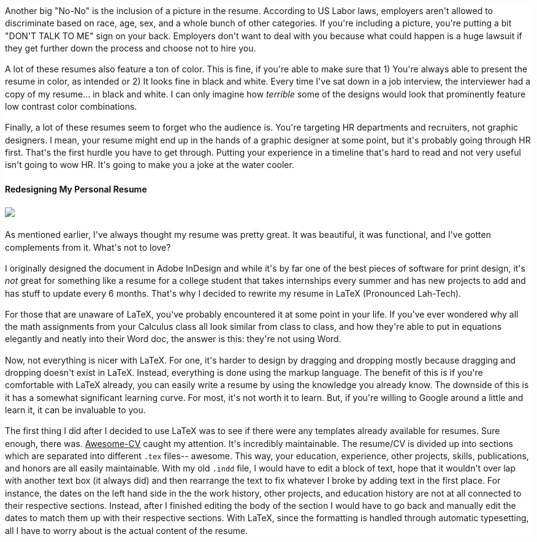 Another big "No-No" is the inclusion of a picture in the resume. According to US Labor laws, employers aren't allowed to discriminate based on race, age, sex, and a whole bunch of other categories. If you're including a picture, you're putting a bit "DON'T TALK TO ME" sign on your back. Employers don't want to deal with you because what could happen is a huge lawsuit if they get further down the process and choose not to hire you.

A lot of these resumes also feature a ton of color. This is fine, if you're able to make sure that 1) You're always able to present the resume in color, as intended or 2) It looks fine in black and white. Every time I've sat down in a job interview, the interviewer had a copy of my resume... in black and white. I can only imagine how _terrible_ some of the designs would look that prominently feature low contrast color combinations.

Finally, a lot of these resumes seem to forget who the audience is. You're targeting HR departments and recruiters, not graphic designers. I mean, your resume might end up in the hands of a graphic designer at some point, but it's probably going through HR first. That's the first hurdle you have to get through. Putting your experience in a timeline that's hard to read and not very useful isn't going to wow HR. It's going to make you a joke at the water cooler.

#### Redesigning My Personal Resume ####

<img src="http://i.imgur.com/dDn28iJ.jpg" class="responsive-img">

 As mentioned earlier, I've always thought my resume was pretty great. It was beautiful, it was functional, and I've gotten complements from it. What's not to love?

I originally designed the document in Adobe InDesign and while it's by far one of the best pieces of software for print design, it's _not_ great for something like a resume for a college student that takes internships every summer and has new projects to add and has stuff to update every 6 months. That's why I decided to rewrite my resume in LaTeX (Pronounced Lah-Tech).

For those that are unaware of LaTeX, you've probably encountered it at some point in your life. If you've ever wondered why all the math assignments from your Calculus class all look similar from class to class, and how they're able to put in equations elegantly and neatly into their Word doc, the answer is this: they're not using Word.

Now, not everything is nicer with LaTeX. For one, it's harder to design by dragging and dropping mostly because dragging and dropping doesn't exist in LaTeX. Instead, everything is done using the markup language. The benefit of this is if you're comfortable with LaTeX already, you can easily write a resume by using the knowledge you already know. The downside of this is it has a somewhat significant learning curve. For most, it's not worth it to learn. But, if you're willing to Google around a little and learn it, it can be invaluable to you.

The first thing I did after I decided to use LaTeX was to see if there were any templates already available for resumes. Sure enough, there was. [Awesome-CV](https://github.com/posquit0/Awesome-CV) caught my attention. It's incredibly maintainable. The resume/CV is divided up into sections which are separated into different `.tex` files-- awesome. This way, your education, experience, other projects, skills, publications, and honors are all easily maintainable. With my old `.indd` file, I would have to edit a block of text, hope that it wouldn't over lap with another text box (it always did) and then rearrange the text to fix whatever I broke by adding text in the first place. For instance, the dates on the left hand side in the the work history, other projects, and education history are not at all connected to their respective sections. Instead, after I finished editing the body of the section I would have to go back and manually edit the dates to match them up with their respective sections. With LaTeX, since the formatting is handled through automatic typesetting, all I have to worry about is the actual content of the resume.
